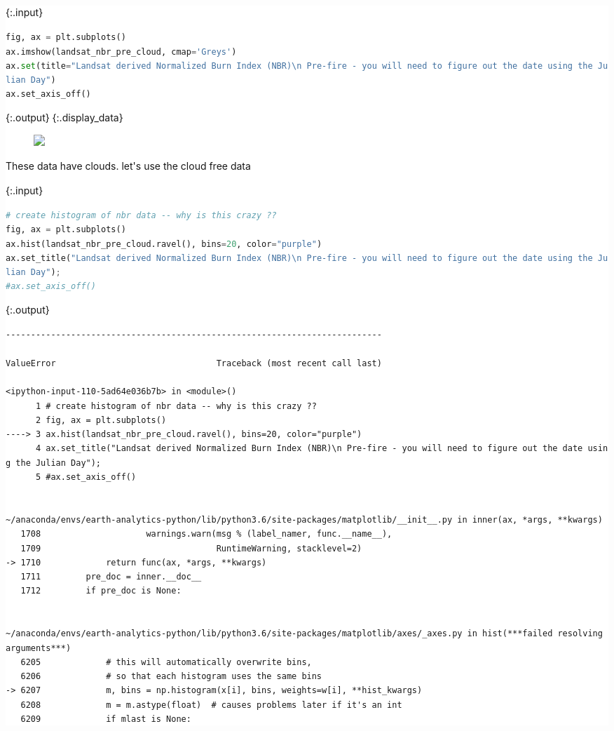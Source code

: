 

{:.input}
```python
fig, ax = plt.subplots()
ax.imshow(landsat_nbr_pre_cloud, cmap='Greys')
ax.set(title="Landsat derived Normalized Burn Index (NBR)\n Pre-fire - you will need to figure out the date using the Julian Day")
ax.set_axis_off()
```

{:.output}
{:.display_data}

<figure>

<img src = "/home/jovyan/eds-lessons-website/images/courses/earth-analytics-python/07-multispectral-remote-sensing-in-python/deprecated/spectral09-WK8-calculate-NBR-with-landsat-python_9_0.png">

</figure>




These data have clouds. let's use the cloud free data

{:.input}
```python
# create histogram of nbr data -- why is this crazy ??
fig, ax = plt.subplots()
ax.hist(landsat_nbr_pre_cloud.ravel(), bins=20, color="purple")
ax.set_title("Landsat derived Normalized Burn Index (NBR)\n Pre-fire - you will need to figure out the date using the Julian Day");
#ax.set_axis_off()
```

{:.output}

    ---------------------------------------------------------------------------

    ValueError                                Traceback (most recent call last)

    <ipython-input-110-5ad64e036b7b> in <module>()
          1 # create histogram of nbr data -- why is this crazy ??
          2 fig, ax = plt.subplots()
    ----> 3 ax.hist(landsat_nbr_pre_cloud.ravel(), bins=20, color="purple")
          4 ax.set_title("Landsat derived Normalized Burn Index (NBR)\n Pre-fire - you will need to figure out the date using the Julian Day");
          5 #ax.set_axis_off()


    ~/anaconda/envs/earth-analytics-python/lib/python3.6/site-packages/matplotlib/__init__.py in inner(ax, *args, **kwargs)
       1708                     warnings.warn(msg % (label_namer, func.__name__),
       1709                                   RuntimeWarning, stacklevel=2)
    -> 1710             return func(ax, *args, **kwargs)
       1711         pre_doc = inner.__doc__
       1712         if pre_doc is None:


    ~/anaconda/envs/earth-analytics-python/lib/python3.6/site-packages/matplotlib/axes/_axes.py in hist(***failed resolving arguments***)
       6205             # this will automatically overwrite bins,
       6206             # so that each histogram uses the same bins
    -> 6207             m, bins = np.histogram(x[i], bins, weights=w[i], **hist_kwargs)
       6208             m = m.astype(float)  # causes problems later if it's an int
       6209             if mlast is None:
